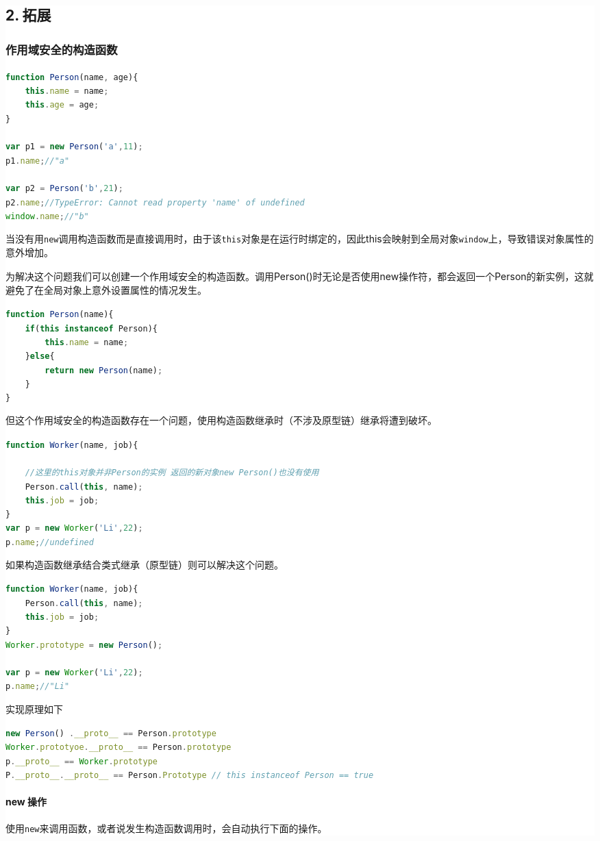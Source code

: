 


## 2. 拓展
### 作用域安全的构造函数
```javascript
function Person(name, age){
    this.name = name;
    this.age = age;
}

var p1 = new Person('a',11);
p1.name;//"a"

var p2 = Person('b',21);
p2.name;//TypeError: Cannot read property 'name' of undefined
window.name;//"b"
```
当没有用`new`调用构造函数而是直接调用时，由于该`this`对象是在运行时绑定的，因此this会映射到全局对象`window`上，导致错误对象属性的意外增加。


为解决这个问题我们可以创建一个作用域安全的构造函数。调用Person()时无论是否使用new操作符，都会返回一个Person的新实例，这就避免了在全局对象上意外设置属性的情况发生。
```javascript
function Person(name){
    if(this instanceof Person){
        this.name = name;
    }else{
        return new Person(name);
    }
}
```
但这个作用域安全的构造函数存在一个问题，使用构造函数继承时（不涉及原型链）继承将遭到破坏。
```javascript
function Worker(name, job){
    
    //这里的this对象并非Person的实例 返回的新对象new Person()也没有使用
    Person.call(this, name);
    this.job = job;
}
var p = new Worker('Li',22);
p.name;//undefined
```
如果构造函数继承结合类式继承（原型链）则可以解决这个问题。
```javascript
function Worker(name, job){
    Person.call(this, name);
    this.job = job;
}
Worker.prototype = new Person();

var p = new Worker('Li',22);
p.name;//"Li"
```
实现原理如下
```javascript
new Person() .__proto__ == Person.prototype
Worker.prototyoe.__proto__ == Person.prototype
p.__proto__ == Worker.prototype
P.__proto__.__proto__ == Person.Prototype // this instanceof Person == true
```
#### **new 操作**
使用`new`来调用函数，或者说发生构造函数调用时，会自动执行下面的操作。
